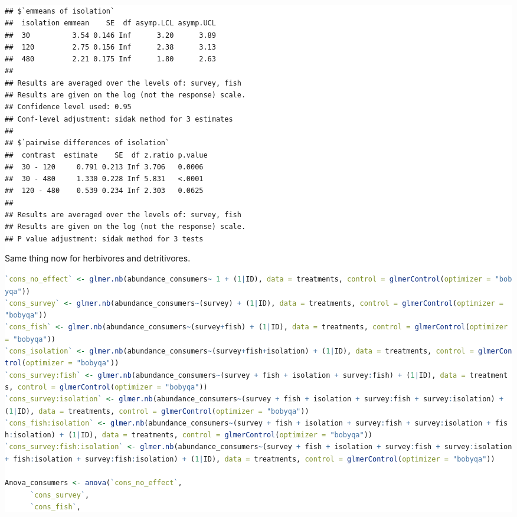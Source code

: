     ## $`emmeans of isolation`
    ##  isolation emmean    SE  df asymp.LCL asymp.UCL
    ##  30          3.54 0.146 Inf      3.20      3.89
    ##  120         2.75 0.156 Inf      2.38      3.13
    ##  480         2.21 0.175 Inf      1.80      2.63
    ## 
    ## Results are averaged over the levels of: survey, fish 
    ## Results are given on the log (not the response) scale. 
    ## Confidence level used: 0.95 
    ## Conf-level adjustment: sidak method for 3 estimates 
    ## 
    ## $`pairwise differences of isolation`
    ##  contrast  estimate    SE  df z.ratio p.value
    ##  30 - 120     0.791 0.213 Inf 3.706   0.0006 
    ##  30 - 480     1.330 0.228 Inf 5.831   <.0001 
    ##  120 - 480    0.539 0.234 Inf 2.303   0.0625 
    ## 
    ## Results are averaged over the levels of: survey, fish 
    ## Results are given on the log (not the response) scale. 
    ## P value adjustment: sidak method for 3 tests

Same thing now for herbivores and detritivores.

``` r
`cons_no_effect` <- glmer.nb(abundance_consumers~ 1 + (1|ID), data = treatments, control = glmerControl(optimizer = "bobyqa"))
`cons_survey` <- glmer.nb(abundance_consumers~(survey) + (1|ID), data = treatments, control = glmerControl(optimizer = "bobyqa"))
`cons_fish` <- glmer.nb(abundance_consumers~(survey+fish) + (1|ID), data = treatments, control = glmerControl(optimizer = "bobyqa"))
`cons_isolation` <- glmer.nb(abundance_consumers~(survey+fish+isolation) + (1|ID), data = treatments, control = glmerControl(optimizer = "bobyqa"))
`cons_survey:fish` <- glmer.nb(abundance_consumers~(survey + fish + isolation + survey:fish) + (1|ID), data = treatments, control = glmerControl(optimizer = "bobyqa"))
`cons_survey:isolation` <- glmer.nb(abundance_consumers~(survey + fish + isolation + survey:fish + survey:isolation) + (1|ID), data = treatments, control = glmerControl(optimizer = "bobyqa"))
`cons_fish:isolation` <- glmer.nb(abundance_consumers~(survey + fish + isolation + survey:fish + survey:isolation + fish:isolation) + (1|ID), data = treatments, control = glmerControl(optimizer = "bobyqa"))
`cons_survey:fish:isolation` <- glmer.nb(abundance_consumers~(survey + fish + isolation + survey:fish + survey:isolation + fish:isolation + survey:fish:isolation) + (1|ID), data = treatments, control = glmerControl(optimizer = "bobyqa"))

Anova_consumers <- anova(`cons_no_effect`, 
      `cons_survey`,
      `cons_fish`,
```